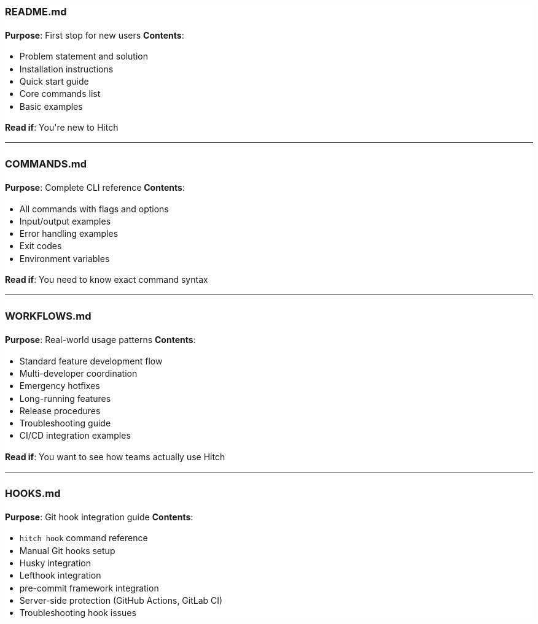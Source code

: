 ### README.md
**Purpose**: First stop for new users
**Contents**:
- Problem statement and solution
- Installation instructions
- Quick start guide
- Core commands list
- Basic examples

**Read if**: You're new to Hitch

---

### COMMANDS.md
**Purpose**: Complete CLI reference
**Contents**:
- All commands with flags and options
- Input/output examples
- Error handling examples
- Exit codes
- Environment variables

**Read if**: You need to know exact command syntax

---

### WORKFLOWS.md
**Purpose**: Real-world usage patterns
**Contents**:
- Standard feature development flow
- Multi-developer coordination
- Emergency hotfixes
- Long-running features
- Release procedures
- Troubleshooting guide
- CI/CD integration examples

**Read if**: You want to see how teams actually use Hitch

---

### HOOKS.md
**Purpose**: Git hook integration guide
**Contents**:
- `hitch hook` command reference
- Manual Git hooks setup
- Husky integration
- Lefthook integration
- pre-commit framework integration
- Server-side protection (GitHub Actions, GitLab CI)
- Troubleshooting hook issues
